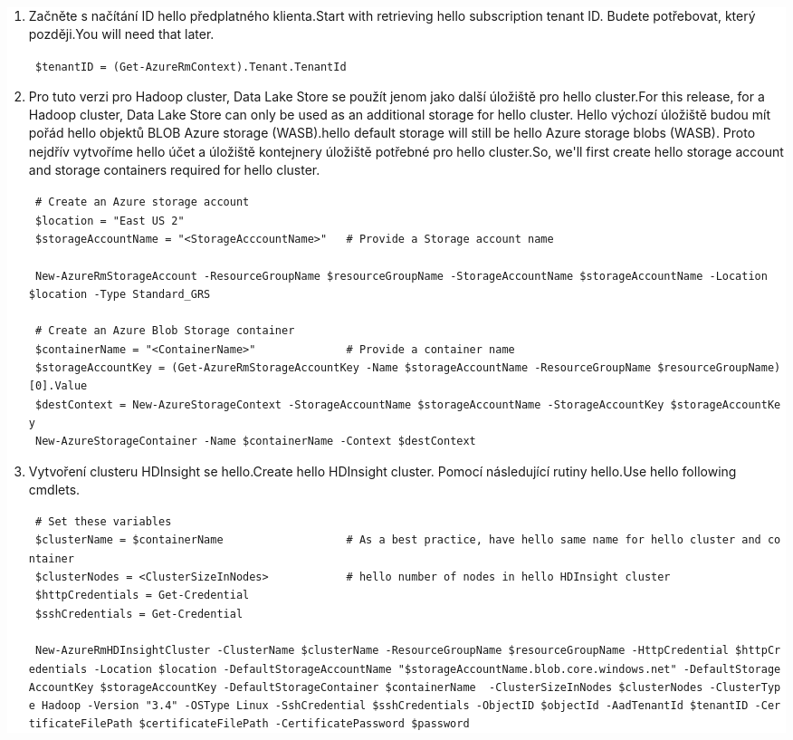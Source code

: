 1. <span data-ttu-id="601cc-187">Začněte s načítání ID hello předplatného klienta.</span><span class="sxs-lookup"><span data-stu-id="601cc-187">Start with retrieving hello subscription tenant ID.</span></span> <span data-ttu-id="601cc-188">Budete potřebovat, který později.</span><span class="sxs-lookup"><span data-stu-id="601cc-188">You will need that later.</span></span>

        $tenantID = (Get-AzureRmContext).Tenant.TenantId
2. <span data-ttu-id="601cc-189">Pro tuto verzi pro Hadoop cluster, Data Lake Store se použít jenom jako další úložiště pro hello cluster.</span><span class="sxs-lookup"><span data-stu-id="601cc-189">For this release, for a Hadoop cluster, Data Lake Store can only be used as an additional storage for hello cluster.</span></span> <span data-ttu-id="601cc-190">Hello výchozí úložiště budou mít pořád hello objektů BLOB Azure storage (WASB).</span><span class="sxs-lookup"><span data-stu-id="601cc-190">hello default storage will still be hello Azure storage blobs (WASB).</span></span> <span data-ttu-id="601cc-191">Proto nejdřív vytvoříme hello účet a úložiště kontejnery úložiště potřebné pro hello cluster.</span><span class="sxs-lookup"><span data-stu-id="601cc-191">So, we'll first create hello storage account and storage containers required for hello cluster.</span></span>

        # Create an Azure storage account
        $location = "East US 2"
        $storageAccountName = "<StorageAcccountName>"   # Provide a Storage account name

        New-AzureRmStorageAccount -ResourceGroupName $resourceGroupName -StorageAccountName $storageAccountName -Location $location -Type Standard_GRS

        # Create an Azure Blob Storage container
        $containerName = "<ContainerName>"              # Provide a container name
        $storageAccountKey = (Get-AzureRmStorageAccountKey -Name $storageAccountName -ResourceGroupName $resourceGroupName)[0].Value
        $destContext = New-AzureStorageContext -StorageAccountName $storageAccountName -StorageAccountKey $storageAccountKey
        New-AzureStorageContainer -Name $containerName -Context $destContext
3. <span data-ttu-id="601cc-192">Vytvoření clusteru HDInsight se hello.</span><span class="sxs-lookup"><span data-stu-id="601cc-192">Create hello HDInsight cluster.</span></span> <span data-ttu-id="601cc-193">Pomocí následující rutiny hello.</span><span class="sxs-lookup"><span data-stu-id="601cc-193">Use hello following cmdlets.</span></span>

        # Set these variables
        $clusterName = $containerName                   # As a best practice, have hello same name for hello cluster and container
        $clusterNodes = <ClusterSizeInNodes>            # hello number of nodes in hello HDInsight cluster
        $httpCredentials = Get-Credential
        $sshCredentials = Get-Credential

        New-AzureRmHDInsightCluster -ClusterName $clusterName -ResourceGroupName $resourceGroupName -HttpCredential $httpCredentials -Location $location -DefaultStorageAccountName "$storageAccountName.blob.core.windows.net" -DefaultStorageAccountKey $storageAccountKey -DefaultStorageContainer $containerName  -ClusterSizeInNodes $clusterNodes -ClusterType Hadoop -Version "3.4" -OSType Linux -SshCredential $sshCredentials -ObjectID $objectId -AadTenantId $tenantID -CertificateFilePath $certificateFilePath -CertificatePassword $password


[makecert]: https://msdn.microsoft.com/library/windows/desktop/ff548309(v=vs.85).aspx
[pvk2pfx]: https://msdn.microsoft.com/library/windows/desktop/ff550672(v=vs.85).aspx